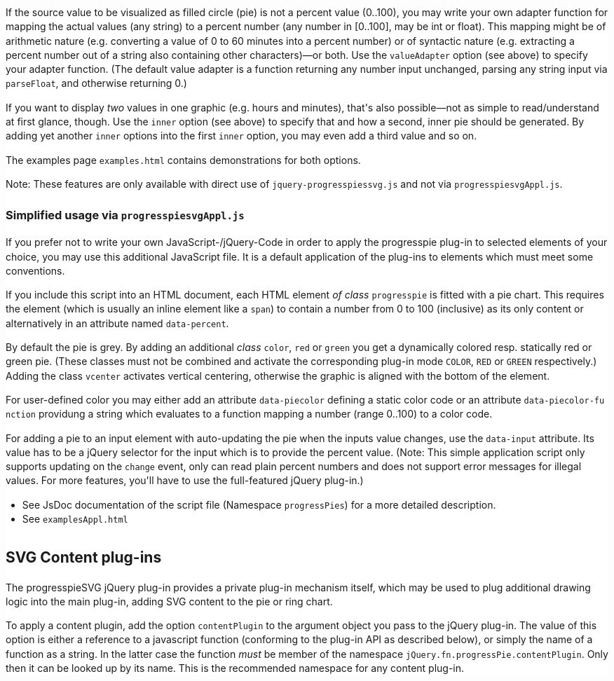 If the source value to be visualized as filled circle (pie) is not a percent value (0..100), you may write your own adapter function for mapping the actual values (any string) to a percent number (any number in [0..100], may be int or float). This mapping might be of arithmetic nature (e.g. converting a value of 0 to 60 minutes into a percent number) or of syntactic nature (e.g. extracting a percent number out of a string also containing other characters)—or both. Use the `valueAdapter` option (see above) to specify your adapter function. (The default value adapter is a function returning any number input unchanged, parsing any string input via `parseFloat`, and otherwise returning 0.)

If you want to display _two_ values in one graphic (e.g. hours and minutes), that's also possible—not as simple to read/understand at first glance, though. Use the `inner` option (see above) to specify that and how a second, inner pie should be generated. By adding yet another `inner` options into the first `inner` option, you may even add a third value and so on.

The examples page `examples.html` contains demonstrations for both options.

Note: These features are only available with direct use of `jquery-progresspiessvg.js` and not via `progresspiesvgAppl.js`.

### Simplified usage via `progresspiesvgAppl.js`

If you prefer not to write your own JavaScript-/jQuery-Code in order to apply the progresspie plug-in to selected elements of your choice, you may use this additional JavaScript file. It is a default application of the plug-ins to elements which must meet some conventions.

If you include this script into an HTML document, each HTML element _of class_ `progresspie` is fitted with a pie chart. This requires the element (which is usually an inline element like a `span`) to contain a number from 0 to 100 (inclusive) as its only content or alternatively in an attribute named `data-percent`. 

By default the pie is grey. By adding an additional _class_ `color`, `red` or `green` you get a dynamically colored resp. statically red or green pie. (These classes must not be combined and activate the corresponding plug-in mode `COLOR`, `RED` or `GREEN` respectively.)   
Adding the class `vcenter` activates vertical centering, otherwise the graphic is aligned with the bottom of the element.

For user-defined color you may either add an attribute `data-piecolor` defining a static color code or an attribute `data-piecolor-function` providung a string which evaluates to a function mapping a number (range 0..100) to a color code.

For adding a pie to an input element with auto-updating the pie when the inputs value changes, use the `data-input` attribute. Its value has to be a jQuery selector for the input which is to provide the percent value. (Note: This simple application script only supports updating on the `change` event, only can read plain percent numbers and does not support error messages for illegal values. For more features, you'll have to use the full-featured jQuery plug-in.)

* See JsDoc documentation of the script file (Namespace `progressPies`) for a more detailed description. 
* See `examplesAppl.html`

## SVG Content plug-ins

The progresspieSVG jQuery plug-in provides a private plug-in mechanism itself, which may be used to plug additional drawing logic into the main plug-in, adding SVG content to the pie or ring chart.

To apply a content plugin, add the option `contentPlugin` to the argument object you pass to the jQuery plug-in. The value of this option is either a reference to a javascript function (conforming to the plug-in API as described below), or simply the name of a function as a string. In the latter case the function *must* be member of the namespace `jQuery.fn.progressPie.contentPlugin`. Only then it can be looked up by its name. This is the recommended namespace for any content plug-in.


[jquery]: https://jquery.com
[home]: http://www.isg-software.de/progresspie/indexe.html
[pluginCreation]: https://learn.jquery.com/plugins/basic-plugin-creation/